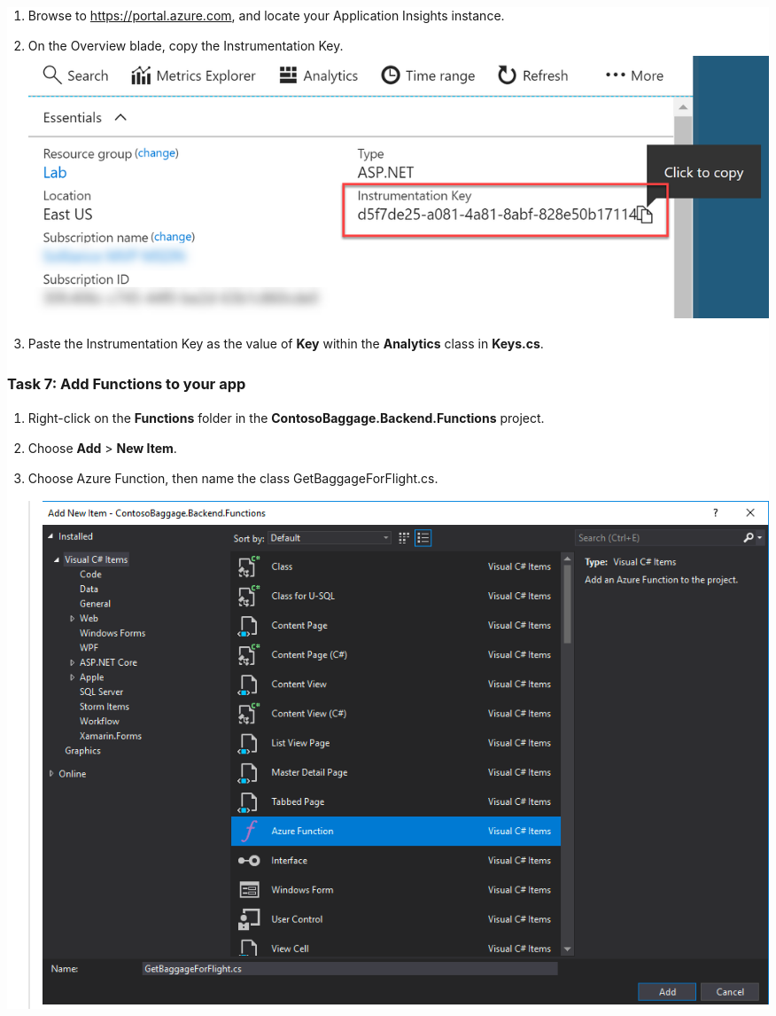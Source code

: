 1.  Browse to <https://portal.azure.com>, and locate your Application Insights instance.

2.  On the Overview blade, copy the Instrumentation Key.
    ![The Instrumentation Key value is highlighted on the Overview blade, and the Click to copy button is selected.](images/Hands-onlabstep-by-step-Mobileappinnovationimages/media/image59.png "Copy the Instrumentation Key")

3.  Paste the Instrumentation Key as the value of **Key** within the **Analytics** class in **Keys.cs**.

### Task 7: Add Functions to your app

1.  Right-click on the **Functions** folder in the **ContosoBaggage.Backend.Functions** project.

2.  Choose **Add** \> **New Item**.

3.  Choose Azure Function, then name the class GetBaggageForFlight.cs.

> ![Azure Function is selected in the Add New Item - ContosoBaggage.Backend.Functions dialog box.](images/Hands-onlabstep-by-step-Mobileappinnovationimages/media/image60.png "Select Azure Function")
